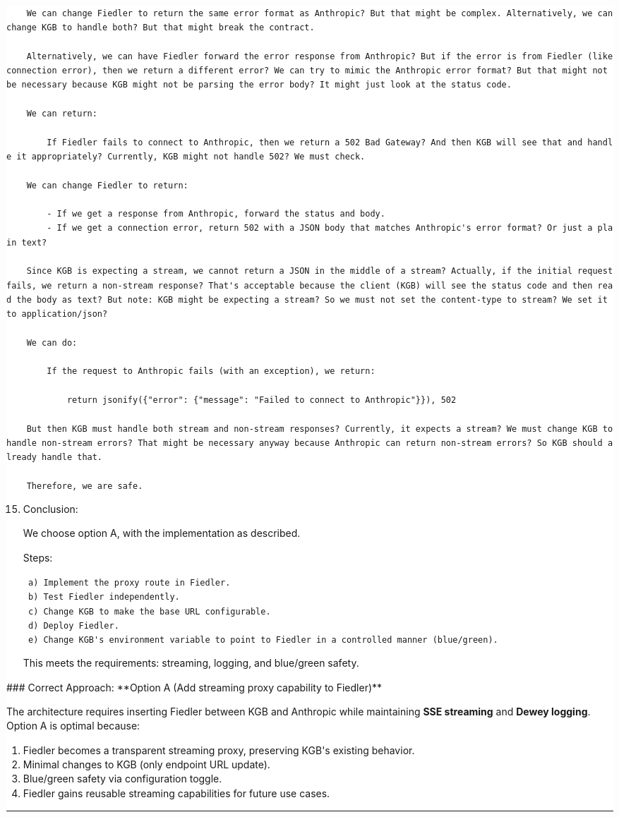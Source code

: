         We can change Fiedler to return the same error format as Anthropic? But that might be complex. Alternatively, we can change KGB to handle both? But that might break the contract.

        Alternatively, we can have Fiedler forward the error response from Anthropic? But if the error is from Fiedler (like connection error), then we return a different error? We can try to mimic the Anthropic error format? But that might not be necessary because KGB might not be parsing the error body? It might just look at the status code.

        We can return:

            If Fiedler fails to connect to Anthropic, then we return a 502 Bad Gateway? And then KGB will see that and handle it appropriately? Currently, KGB might not handle 502? We must check.

        We can change Fiedler to return:

            - If we get a response from Anthropic, forward the status and body.
            - If we get a connection error, return 502 with a JSON body that matches Anthropic's error format? Or just a plain text? 

        Since KGB is expecting a stream, we cannot return a JSON in the middle of a stream? Actually, if the initial request fails, we return a non-stream response? That's acceptable because the client (KGB) will see the status code and then read the body as text? But note: KGB might be expecting a stream? So we must not set the content-type to stream? We set it to application/json? 

        We can do:

            If the request to Anthropic fails (with an exception), we return:

                return jsonify({"error": {"message": "Failed to connect to Anthropic"}}), 502

        But then KGB must handle both stream and non-stream responses? Currently, it expects a stream? We must change KGB to handle non-stream errors? That might be necessary anyway because Anthropic can return non-stream errors? So KGB should already handle that.

        Therefore, we are safe.

 15. Conclusion:

        We choose option A, with the implementation as described.

        Steps:

          a) Implement the proxy route in Fiedler.
          b) Test Fiedler independently.
          c) Change KGB to make the base URL configurable.
          d) Deploy Fiedler.
          e) Change KGB's environment variable to point to Fiedler in a controlled manner (blue/green).

        This meets the requirements: streaming, logging, and blue/green safety.
</think>
### Correct Approach: **Option A (Add streaming proxy capability to Fiedler)**

The architecture requires inserting Fiedler between KGB and Anthropic while maintaining **SSE streaming** and **Dewey logging**. Option A is optimal because:
1. Fiedler becomes a transparent streaming proxy, preserving KGB's existing behavior.
2. Minimal changes to KGB (only endpoint URL update).
3. Blue/green safety via configuration toggle.
4. Fiedler gains reusable streaming capabilities for future use cases.

---